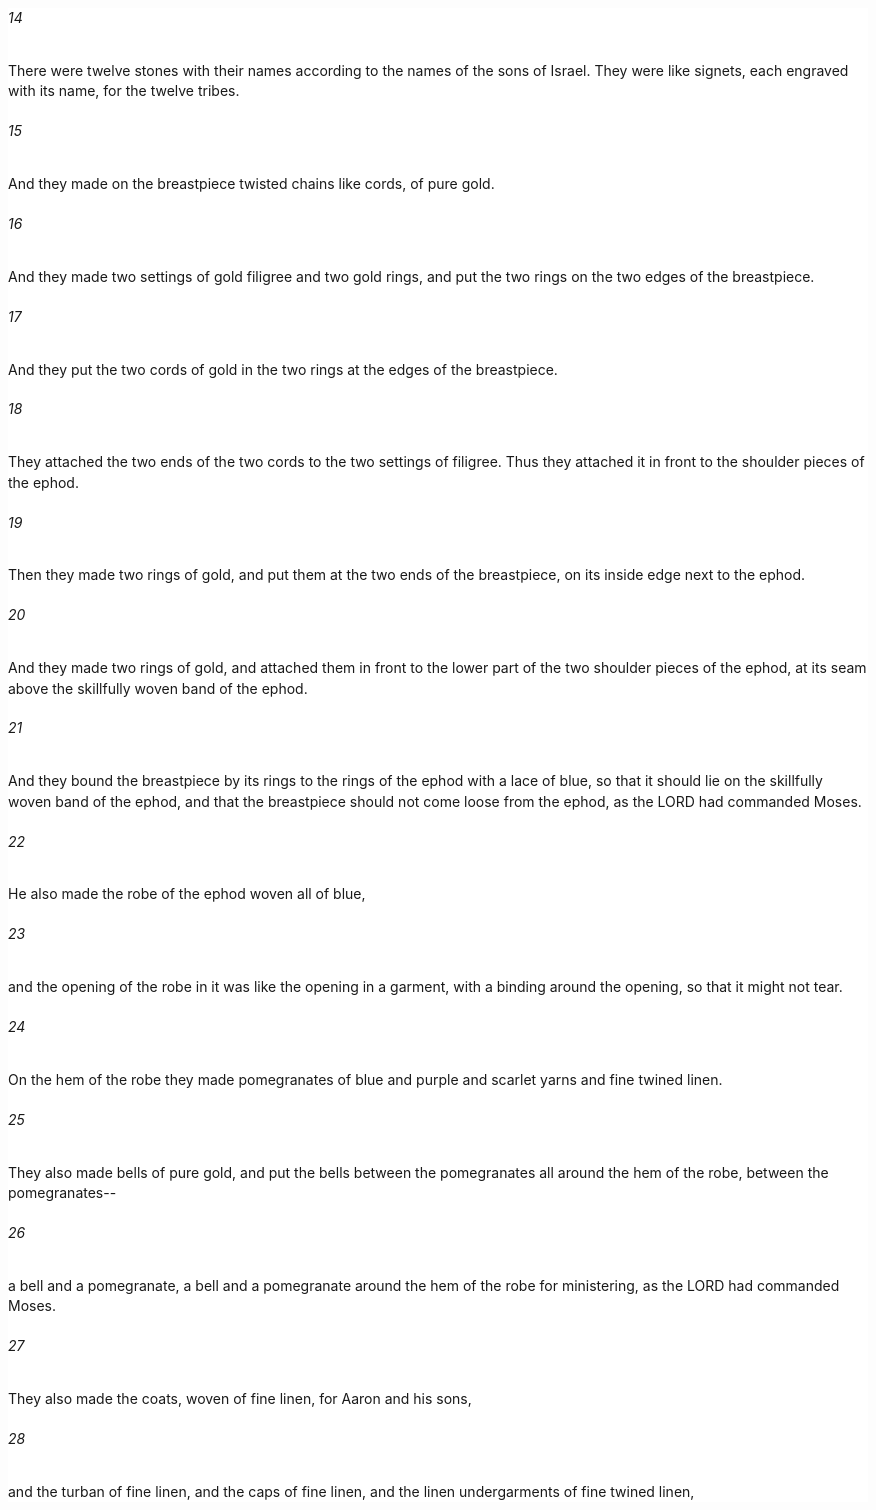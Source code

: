 ###### 14 
There were twelve stones with their names according to the names of the sons of Israel. They were like signets, each engraved with its name, for the twelve tribes. 

###### 15 
And they made on the breastpiece twisted chains like cords, of pure gold. 

###### 16 
And they made two settings of gold filigree and two gold rings, and put the two rings on the two edges of the breastpiece. 

###### 17 
And they put the two cords of gold in the two rings at the edges of the breastpiece. 

###### 18 
They attached the two ends of the two cords to the two settings of filigree. Thus they attached it in front to the shoulder pieces of the ephod. 

###### 19 
Then they made two rings of gold, and put them at the two ends of the breastpiece, on its inside edge next to the ephod. 

###### 20 
And they made two rings of gold, and attached them in front to the lower part of the two shoulder pieces of the ephod, at its seam above the skillfully woven band of the ephod. 

###### 21 
And they bound the breastpiece by its rings to the rings of the ephod with a lace of blue, so that it should lie on the skillfully woven band of the ephod, and that the breastpiece should not come loose from the ephod, as the LORD had commanded Moses. 

###### 22 
He also made the robe of the ephod woven all of blue, 

###### 23 
and the opening of the robe in it was like the opening in a garment, with a binding around the opening, so that it might not tear. 

###### 24 
On the hem of the robe they made pomegranates of blue and purple and scarlet yarns and fine twined linen. 

###### 25 
They also made bells of pure gold, and put the bells between the pomegranates all around the hem of the robe, between the pomegranates-- 

###### 26 
a bell and a pomegranate, a bell and a pomegranate around the hem of the robe for ministering, as the LORD had commanded Moses. 

###### 27 
They also made the coats, woven of fine linen, for Aaron and his sons, 

###### 28 
and the turban of fine linen, and the caps of fine linen, and the linen undergarments of fine twined linen, 
